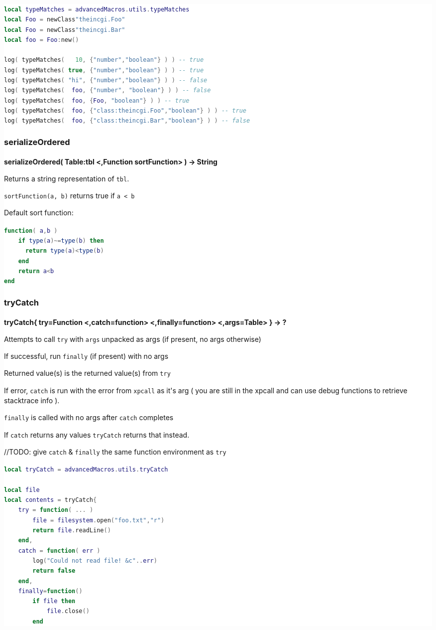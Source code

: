 ```lua
local typeMatches = advancedMacros.utils.typeMatches
local Foo = newClass"theincgi.Foo"
local Foo = newClass"theincgi.Bar"
local foo = Foo:new()

log( typeMatches(   10, {"number","boolean"} ) ) -- true
log( typeMatches( true, {"number","boolean"} ) ) -- true
log( typeMatches( "hi", {"number","boolean"} ) ) -- false
log( typeMatches(  foo, {"number", "boolean"} ) ) -- false
log( typeMatches(  foo, {Foo, "boolean"} ) ) -- true
log( typeMatches(  foo, {"class:theincgi.Foo","boolean"} ) ) -- true
log( typeMatches(  foo, {"class:theincgi.Bar","boolean"} ) ) -- false
```

### serializeOrdered
**serializeOrdered( Table:tbl <,Function sortFunction> ) -> String**

Returns a string representation of `tbl`.

`sortFunction(a, b)` returns true if `a < b`

Default sort function:
```lua
function( a,b )
    if type(a)~=type(b) then
      return type(a)<type(b)
    end
    return a<b
end
```

### tryCatch
**tryCatch{ try=Function <,catch=function> <,finally=function> <,args=Table> } -> ?**

Attempts to call `try` with `args` unpacked as args (if present, no args otherwise)


If successful, run `finally` (if present) with no args

Returned value(s) is the returned value(s) from `try`


If error, `catch` is run with the error from `xpcall` as it's arg ( you are still in the xpcall and can use debug functions to retrieve stacktrace info ).

`finally` is called with no args after `catch` completes

If `catch` returns any values `tryCatch` returns that instead.

<div class="note">//TODO: give <code>catch</code> & <code>finally</code> the same function environment as <code>try</code></div>

```lua
local tryCatch = advancedMacros.utils.tryCatch

local file
local contents = tryCatch{
    try = function( ... )
        file = filesystem.open("foo.txt","r")
        return file.readLine()
    end,
    catch = function( err )
        log("Could not read file! &c"..err)
        return false
    end,
    finally=function()
        if file then
            file.close()
        end
```